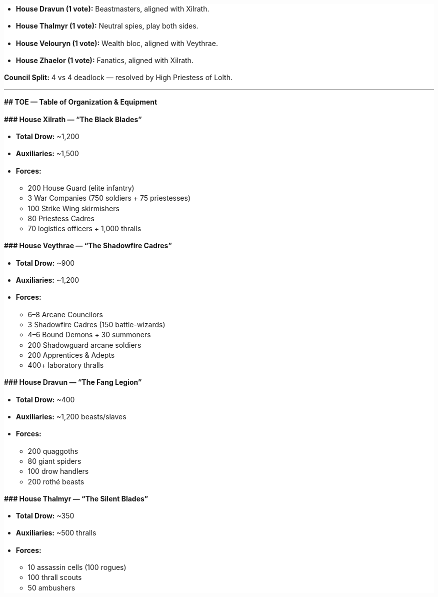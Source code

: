 - ****House Dravun (1 vote):**** Beastmasters, aligned with Xilrath.  

- ****House Thalmyr (1 vote):**** Neutral spies, play both sides.  

- ****House Velouryn (1 vote):**** Wealth bloc, aligned with Veythrae.  

- ****House Zhaelor (1 vote):**** Fanatics, aligned with Xilrath.  

****Council Split:**** 4 vs 4 deadlock — resolved by High Priestess of Lolth.

---

**## TOE — Table of Organization & Equipment**

**### House Xilrath — “The Black Blades”**

- ****Total Drow:**** ~1,200  

- ****Auxiliaries:**** ~1,500  

- ****Forces:****  
  - 200 House Guard (elite infantry)
  - 3 War Companies (750 soldiers + 75 priestesses)
  - 100 Strike Wing skirmishers
  - 80 Priestess Cadres
  - 70 logistics officers + 1,000 thralls

**### House Veythrae — “The Shadowfire Cadres”**

- ****Total Drow:**** ~900  

- ****Auxiliaries:**** ~1,200  

- ****Forces:****  
  - 6–8 Arcane Councilors
  - 3 Shadowfire Cadres (150 battle-wizards)
  - 4–6 Bound Demons + 30 summoners
  - 200 Shadowguard arcane soldiers
  - 200 Apprentices & Adepts
  - 400+ laboratory thralls

**### House Dravun — “The Fang Legion”**

- ****Total Drow:**** ~400  

- ****Auxiliaries:**** ~1,200 beasts/slaves  

- ****Forces:****  
  - 200 quaggoths
  - 80 giant spiders
  - 100 drow handlers
  - 200 rothé beasts

**### House Thalmyr — “The Silent Blades”**

- ****Total Drow:**** ~350  

- ****Auxiliaries:**** ~500 thralls  

- ****Forces:****  
  - 10 assassin cells (100 rogues)
  - 100 thrall scouts
  - 50 ambushers
